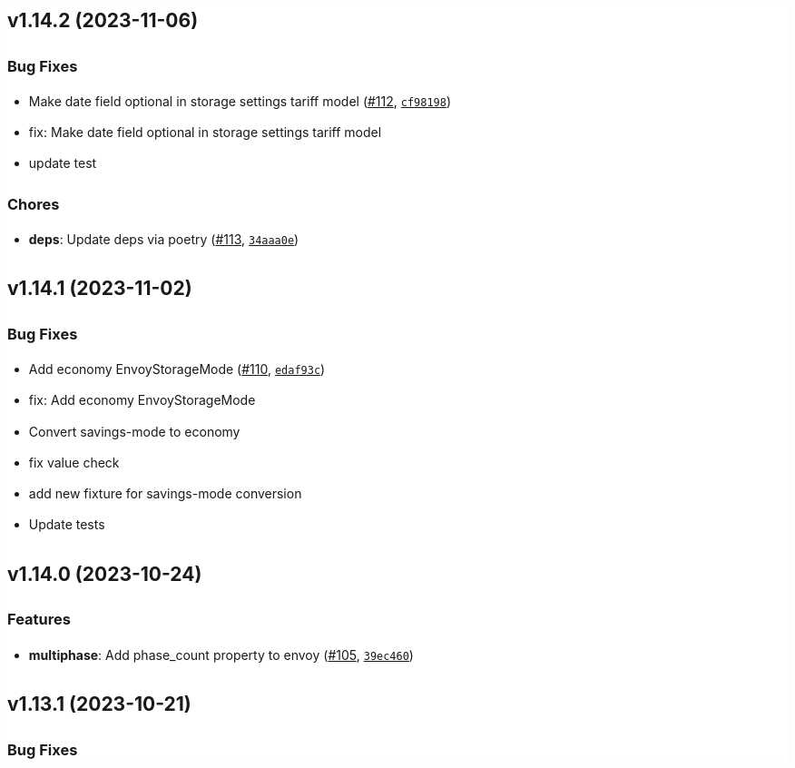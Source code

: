 
## v1.14.2 (2023-11-06)

### Bug Fixes

- Make date field optional in storage settings tariff model
  ([#112](https://github.com/pyenphase/pyenphase/pull/112),
  [`cf98198`](https://github.com/pyenphase/pyenphase/commit/cf98198b80326f5bf57c58c77eedbe17b6142b0b))

* fix: Make date field optional in storage settings tariff model

* update test

### Chores

- **deps**: Update deps via poetry ([#113](https://github.com/pyenphase/pyenphase/pull/113),
  [`34aaa0e`](https://github.com/pyenphase/pyenphase/commit/34aaa0e210c36cfe63e72fe5b1c3fef0f02ab4eb))


## v1.14.1 (2023-11-02)

### Bug Fixes

- Add economy EnvoyStorageMode ([#110](https://github.com/pyenphase/pyenphase/pull/110),
  [`edaf93c`](https://github.com/pyenphase/pyenphase/commit/edaf93c8c1cd71f34bf0be227436f676b1c13772))

* fix: Add economy EnvoyStorageMode

* Convert savings-mode to economy

* fix value check

* add new fixture for savings-mode conversion

* Update tests


## v1.14.0 (2023-10-24)

### Features

- **multiphase**: Add phase_count property to envoy
  ([#105](https://github.com/pyenphase/pyenphase/pull/105),
  [`39ec460`](https://github.com/pyenphase/pyenphase/commit/39ec4606b1bfc152189c48edc89396267564ac13))


## v1.13.1 (2023-10-21)

### Bug Fixes

